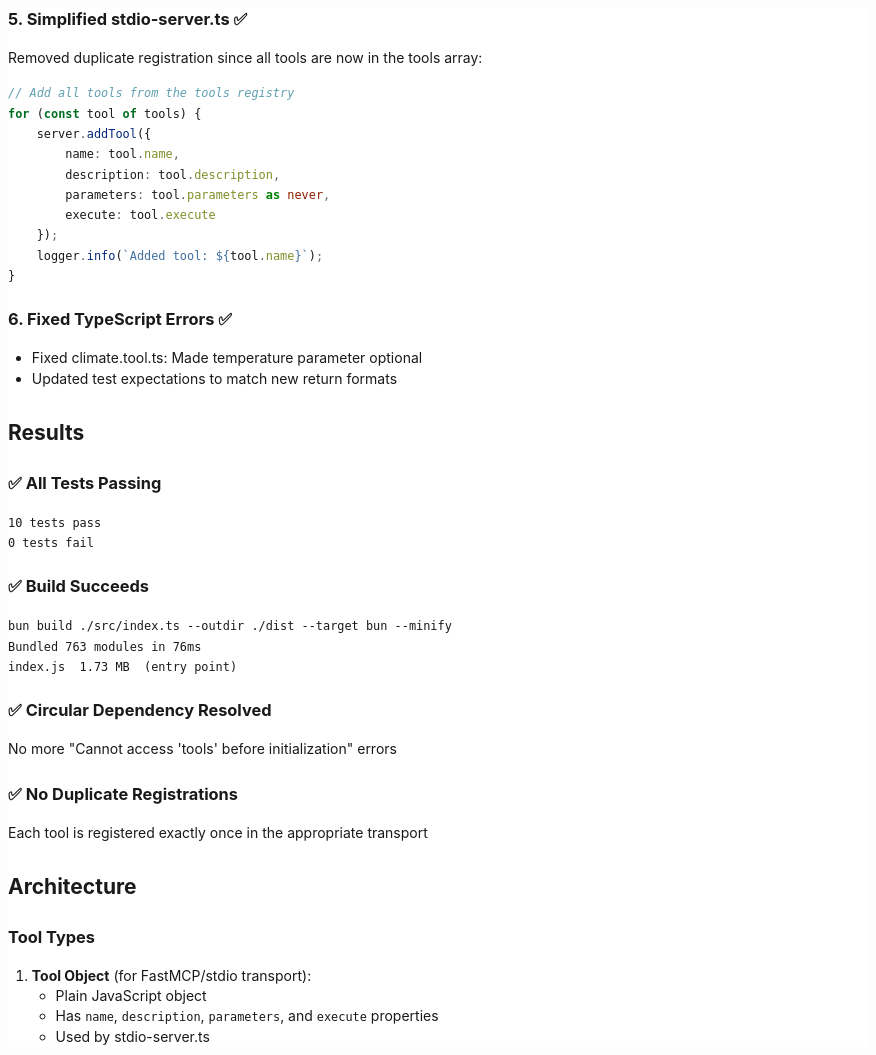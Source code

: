 ### 5. Simplified stdio-server.ts ✅
Removed duplicate registration since all tools are now in the tools array:

```typescript
// Add all tools from the tools registry
for (const tool of tools) {
    server.addTool({
        name: tool.name,
        description: tool.description,
        parameters: tool.parameters as never,
        execute: tool.execute
    });
    logger.info(`Added tool: ${tool.name}`);
}
```

### 6. Fixed TypeScript Errors ✅
- Fixed climate.tool.ts: Made temperature parameter optional
- Updated test expectations to match new return formats

## Results

### ✅ All Tests Passing
```
10 tests pass
0 tests fail
```

### ✅ Build Succeeds
```
bun build ./src/index.ts --outdir ./dist --target bun --minify
Bundled 763 modules in 76ms
index.js  1.73 MB  (entry point)
```

### ✅ Circular Dependency Resolved
No more "Cannot access 'tools' before initialization" errors

### ✅ No Duplicate Registrations
Each tool is registered exactly once in the appropriate transport

## Architecture

### Tool Types

1. **Tool Object** (for FastMCP/stdio transport):
   - Plain JavaScript object
   - Has `name`, `description`, `parameters`, and `execute` properties
   - Used by stdio-server.ts
